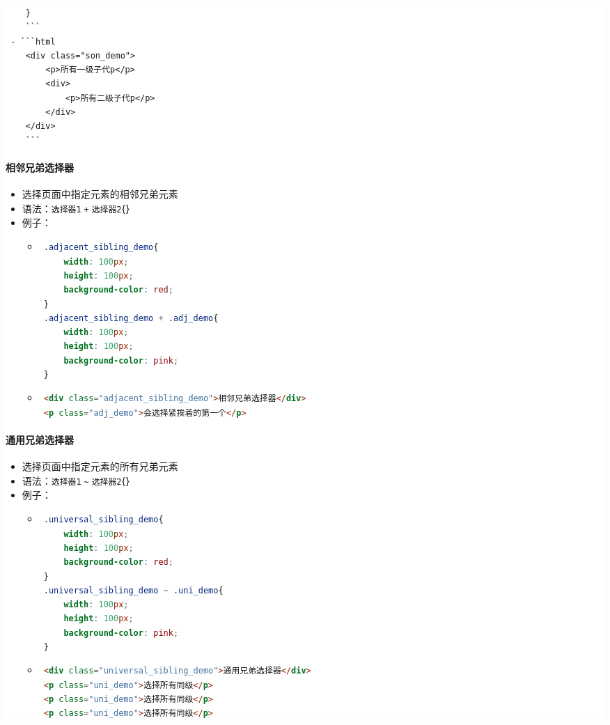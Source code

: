         }
        ```
     - ```html
        <div class="son_demo">
            <p>所有一级子代p</p>
            <div>
                <p>所有二级子代p</p>
            </div>
        </div> 
        ```

#### 相邻兄弟选择器

 - 选择页面中指定元素的相邻兄弟元素
 - 语法：`选择器1` `+` `选择器2`{}
 - 例子：
     - ```css
        .adjacent_sibling_demo{
            width: 100px;
            height: 100px;
            background-color: red;
        }
        .adjacent_sibling_demo + .adj_demo{
            width: 100px;
            height: 100px;
            background-color: pink;
        }
        ```
     - ```html
        <div class="adjacent_sibling_demo">相邻兄弟选择器</div>
        <p class="adj_demo">会选择紧挨着的第一个</p>  
        ```

#### 通用兄弟选择器

 - 选择页面中指定元素的所有兄弟元素
 - 语法：`选择器1` `~` `选择器2`{}
 - 例子：
     - ```css
        .universal_sibling_demo{
            width: 100px;
            height: 100px;
            background-color: red;
        }
        .universal_sibling_demo ~ .uni_demo{
            width: 100px;
            height: 100px;
            background-color: pink;
        }
        ```
     - ```html
        <div class="universal_sibling_demo">通用兄弟选择器</div>
        <p class="uni_demo">选择所有同级</p>
        <p class="uni_demo">选择所有同级</p>
        <p class="uni_demo">选择所有同级</p>
        ```
